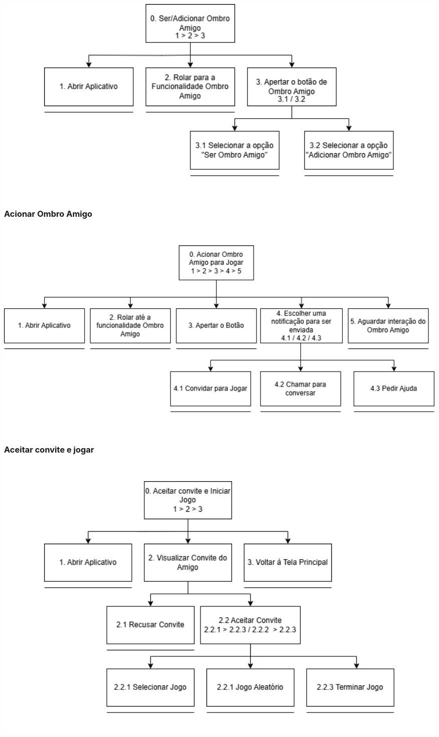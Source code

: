 <p align="center"> <img src="https://github.com/ailinha01/IHC-TRABALHO/blob/2e88a28443a499a715f27ed3d2b7ee10a1920a6a/docs/Imagens/Imagens_HTAs/Ser_Adicionar%20Ombro%20Amigo.drawio.png" alt="" width="700" /></p>
<br>

### Acionar Ombro Amigo
<br>
<p align="center"> <img src="https://github.com/ailinha01/IHC-TRABALHO/blob/2e88a28443a499a715f27ed3d2b7ee10a1920a6a/docs/Imagens/Imagens_HTAs/Acionar%20Ombro%20Amigo.drawio.png" alt="" width="900" /></p>
<br>

### Aceitar convite e jogar
<br>
<p align="center"> <img src="https://github.com/ailinha01/IHC-TRABALHO/blob/2e88a28443a499a715f27ed3d2b7ee10a1920a6a/docs/Imagens/Imagens_HTAs/Aceitar%20convite%20e%20jogar.drawio.png" alt="" width="700" /></p>
<br>
